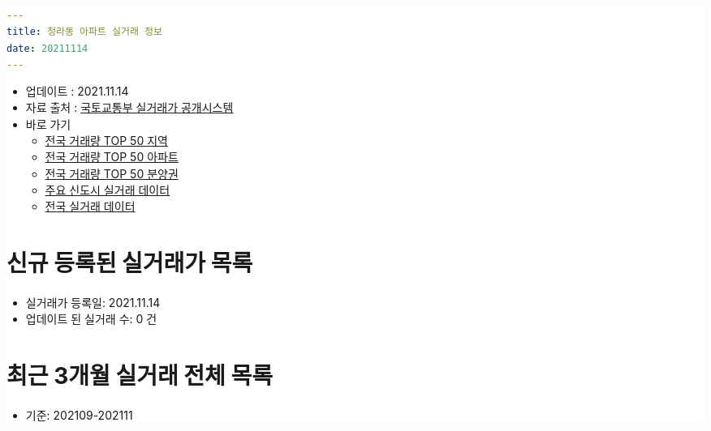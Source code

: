 ```yaml
---
title: 청라동 아파트 실거래 정보
date: 20211114
---
```


* 업데이트 : 2021.11.14
* 자료 출처 : [국토교통부 실거래가 공개시스템](http://rt.molit.go.kr)
* 바로 가기
    * [전국 거래량 TOP 50 지역](https://apt-info.github.io/apt-trade-info/tr)
    * [전국 거래량 TOP 50 아파트](https://apt-info.github.io/apt-trade-info/ta)
    * [전국 거래량 TOP 50 분양권](https://apt-info.github.io/apt-trade-info/tb)
    * [주요 신도시 실거래 데이터](https://apt-info.github.io/apt-trade-info/newtown)
    * [전국 실거래 데이터](https://apt-info.github.io/apt-trade-info/all)



<script async src="https://pagead2.googlesyndication.com/pagead/js/adsbygoogle.js"></script>

<ins class="adsbygoogle"
     style="display:block"
     data-ad-client="ca-pub-1142216861245946"
     data-ad-slot="4805727019"
     data-ad-format="auto"
     data-full-width-responsive="true"></ins>
<script>
     (adsbygoogle = window.adsbygoogle || []).push({});
</script>


# 신규 등록된 실거래가 목록

* 실거래가 등록일: 2021.11.14
* 업데이트 된 실거래 수: 0 건




<script async src="https://pagead2.googlesyndication.com/pagead/js/adsbygoogle.js"></script>

<ins class="adsbygoogle"
     style="display:block"
     data-ad-client="ca-pub-1142216861245946"
     data-ad-slot="4805727019"
     data-ad-format="auto"
     data-full-width-responsive="true"></ins>
<script>
     (adsbygoogle = window.adsbygoogle || []).push({});
</script>


# 최근 3개월 실거래 전체 목록
* 기준: 202109-202111
